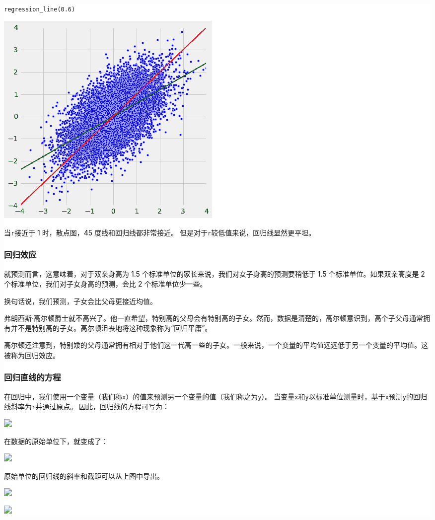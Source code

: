 ```
regression_line(0.6)
```

![](../img/3e591ede3fd9778382f035a933b3dcde.png)

当`r`接近于 1 时，散点图，45 度线和回归线都非常接近。 但是对于`r`较低值来说，回归线显然更平坦。

### 回归效应

就预测而言，这意味着，对于双亲身高为 1.5 个标准单位的家长来说，我们对女子身高的预测要稍低于 1.5 个标准单位。如果双亲高度是 2 个标准单位，我们对子女身高的预测，会比 2 个标准单位少一些。

换句话说，我们预测，子女会比父母更接近均值。

弗朗西斯·高尔顿爵士就不高兴了。他一直希望，特别高的父母会有特别高的子女。然而，数据是清楚的，高尔顿意识到，高个子父母通常拥有并不是特别高的子女。高尔顿沮丧地将这种现象称为“回归平庸”。

高尔顿还注意到，特别矮的父母通常拥有相对于他们这一代高一些的子女。一般来说，一个变量的平均值远远低于另一个变量的平均值。这被称为回归效应。

### 回归直线的方程

在回归中，我们使用一个变量（我们称`x`）的值来预测另一个变量的值（我们称之为`y`）。 当变量`x`和`y`以标准单位测量时，基于`x`预测`y`的回归线斜率为`r`并通过原点。 因此，回归线的方程可写为：

![](../img/9ab3fa2709cab965740fa74a4a0d2342.png)

在数据的原始单位下，就变成了：

![](../img/38d95a9bb5a714a9ea2e2f9d6ab4ac81.png)

原始单位的回归线的斜率和截距可以从上图中导出。

![](../img/6ae1c88485662147c55ce4cc3c7b4eae.png)

![](../img/2903e577fd4af2d27167457e6d7cc99b.png)
